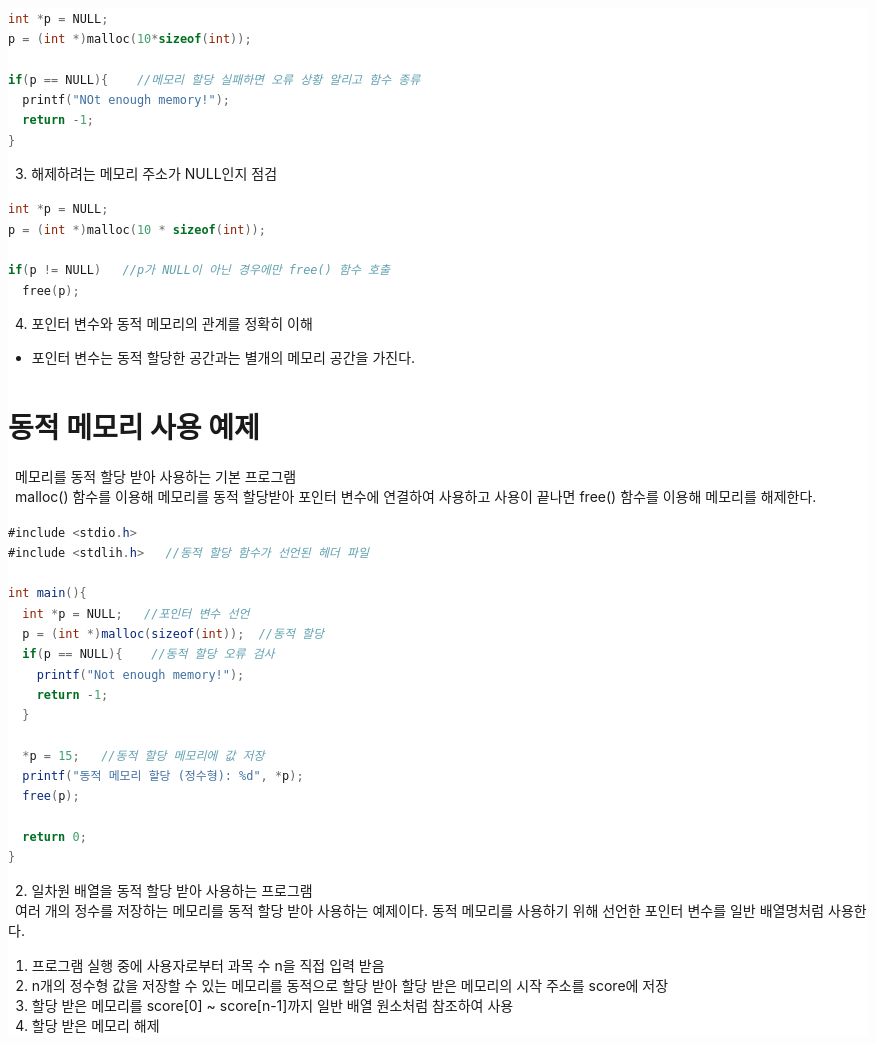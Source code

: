 ```cpp
int *p = NULL;
p = (int *)malloc(10*sizeof(int));

if(p == NULL){    //메모리 할당 실패하면 오류 상황 알리고 함수 종류
  printf("NOt enough memory!");   
  return -1;
}
```

&ensp;3. 해제하려는 메모리 주소가 NULL인지 점검<br/>

```cpp
int *p = NULL;
p = (int *)malloc(10 * sizeof(int));

if(p != NULL)   //p가 NULL이 아닌 경우에만 free() 함수 호출
  free(p);   
```

&ensp;4. 포인터 변수와 동적 메모리의 관계를 정확히 이해<br/>
  - 포인터 변수는 동적 할당한 공간과는 별개의 메모리 공간을 가진다.

동적 메모리 사용 예제
=======

&ensp;메모리를 동적 할당 받아 사용하는 기본 프로그램<br/>
&ensp;malloc() 함수를 이용해 메모리를 동적 할당받아 포인터 변수에 연결하여 사용하고 사용이 끝나면 free() 함수를 이용해 메모리를 해제한다.<br/>

```java
#include <stdio.h>
#include <stdlih.h>   //동적 할당 함수가 선언된 헤더 파일

int main(){
  int *p = NULL;   //포인터 변수 선언
  p = (int *)malloc(sizeof(int));  //동적 할당
  if(p == NULL){    //동적 할당 오류 검사
    printf("Not enough memory!");
    return -1;
  }

  *p = 15;   //동적 할당 메모리에 값 저장
  printf("동적 메모리 할당 (정수형): %d", *p);
  free(p);
  
  return 0;
}
```

&ensp;2. 일차원 배열을 동적 할당 받아 사용하는 프로그램<br/>
&ensp;여러 개의 정수를 저장하는 메모리를 동적 할당 받아 사용하는 예제이다. 동적 메모리를 사용하기 위해 선언한 포인터 변수를 일반 배열명처럼 사용한다.<br/>
1. 프로그램 실행 중에 사용자로부터 과목 수 n을 직접 입력 받음
2. n개의 정수형 값을 저장할 수 있는 메모리를 동적으로 할당 받아 할당 받은 메모리의 시작 주소를 score에 저장
3. 할당 받은 메모리를 score[0] ~ score[n-1]까지 일반 배열 원소처럼 참조하여 사용
4. 할당 받은 메모리 해제
